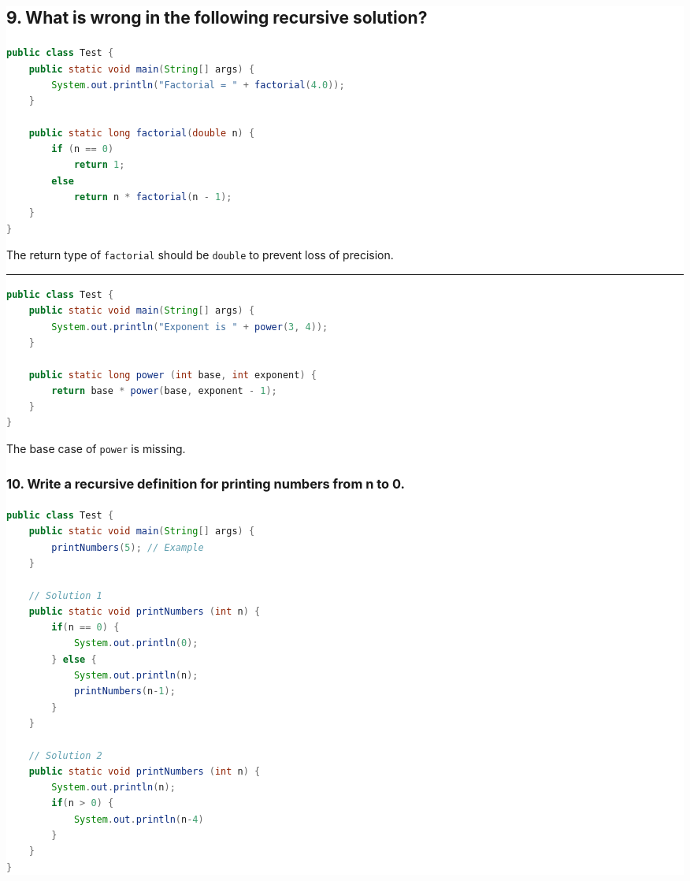 ## 9. What is wrong in the following recursive solution? 
```java
public class Test {
	public static void main(String[] args) {
		System.out.println("Factorial = " + factorial(4.0));
	}

	public static long factorial(double n) {
		if (n == 0)
			return 1;
		else
			return n * factorial(n - 1);
	}
}
```
The return type of `factorial` should be `double` to prevent loss of precision.

<hr>

```java
public class Test {
	public static void main(String[] args) {
		System.out.println("Exponent is " + power(3, 4));
	}

	public static long power (int base, int exponent) {
		return base * power(base, exponent - 1);
	}
}	
```
The base case of `power` is missing.

### 10.	Write a recursive definition for printing numbers from n to 0.
```java
public class Test {
	public static void main(String[] args) {
		printNumbers(5); // Example
	}
	
	// Solution 1
	public static void printNumbers (int n) {
		if(n == 0) {
			System.out.println(0);
		} else {
			System.out.println(n);
			printNumbers(n-1);
		}
	}
	
	// Solution 2
	public static void printNumbers (int n) {
		System.out.println(n);
		if(n > 0) {
			System.out.println(n-4)
		}
	}
}
```
